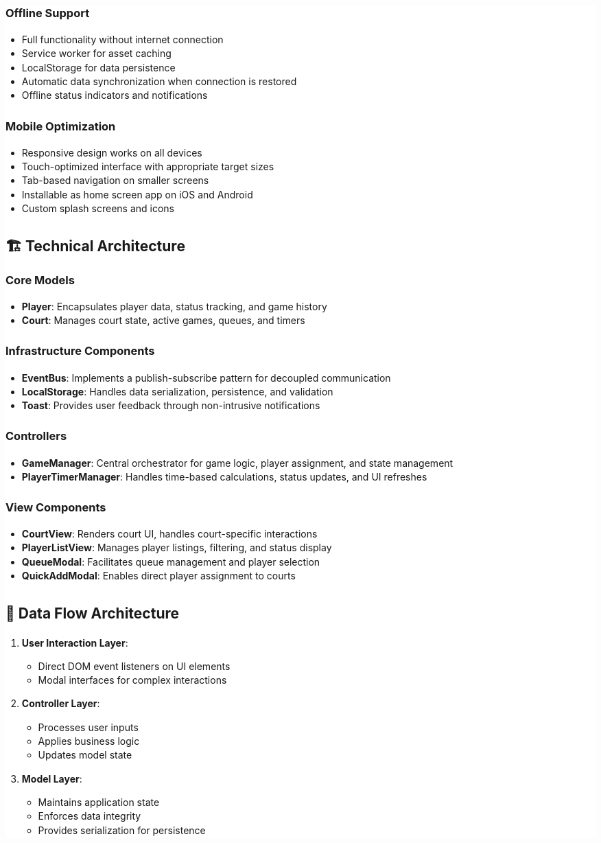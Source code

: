 ### Offline Support
- Full functionality without internet connection
- Service worker for asset caching
- LocalStorage for data persistence
- Automatic data synchronization when connection is restored
- Offline status indicators and notifications

### Mobile Optimization
- Responsive design works on all devices
- Touch-optimized interface with appropriate target sizes
- Tab-based navigation on smaller screens
- Installable as home screen app on iOS and Android
- Custom splash screens and icons

## 🏗️ Technical Architecture

### Core Models
- **Player**: Encapsulates player data, status tracking, and game history
- **Court**: Manages court state, active games, queues, and timers

### Infrastructure Components
- **EventBus**: Implements a publish-subscribe pattern for decoupled communication
- **LocalStorage**: Handles data serialization, persistence, and validation
- **Toast**: Provides user feedback through non-intrusive notifications

### Controllers
- **GameManager**: Central orchestrator for game logic, player assignment, and state management
- **PlayerTimerManager**: Handles time-based calculations, status updates, and UI refreshes

### View Components
- **CourtView**: Renders court UI, handles court-specific interactions
- **PlayerListView**: Manages player listings, filtering, and status display
- **QueueModal**: Facilitates queue management and player selection
- **QuickAddModal**: Enables direct player assignment to courts

## 🔄 Data Flow Architecture

1. **User Interaction Layer**:
   - Direct DOM event listeners on UI elements
   - Modal interfaces for complex interactions

2. **Controller Layer**:
   - Processes user inputs
   - Applies business logic
   - Updates model state

3. **Model Layer**:
   - Maintains application state
   - Enforces data integrity
   - Provides serialization for persistence
